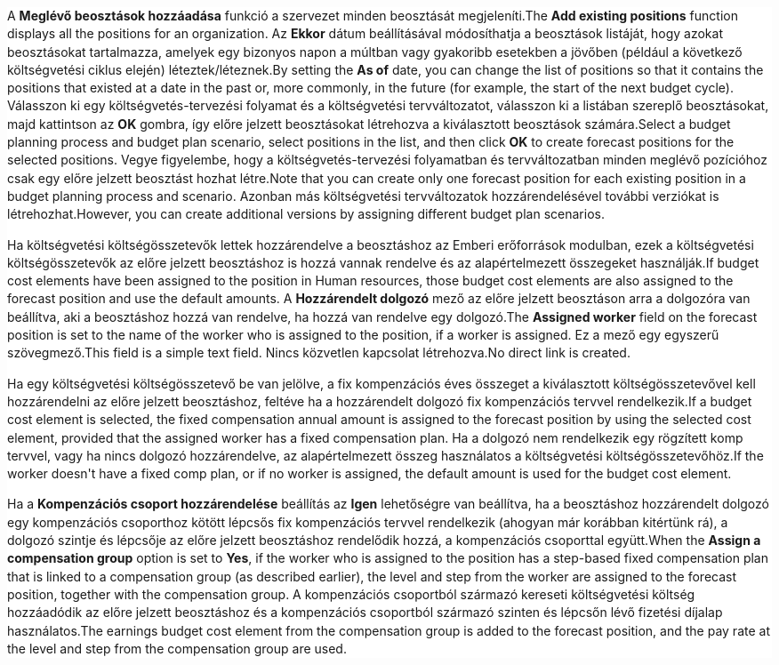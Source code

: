 <span data-ttu-id="769a0-193">A **Meglévő beosztások hozzáadása** funkció a szervezet minden beosztását megjeleníti.</span><span class="sxs-lookup"><span data-stu-id="769a0-193">The **Add existing positions** function displays all the positions for an organization.</span></span> <span data-ttu-id="769a0-194">Az **Ekkor** dátum beállításával módosíthatja a beosztások listáját, hogy azokat beosztásokat tartalmazza, amelyek egy bizonyos napon a múltban vagy gyakoribb esetekben a jövőben (például a következő költségvetési ciklus elején) léteztek/léteznek.</span><span class="sxs-lookup"><span data-stu-id="769a0-194">By setting the **As of** date, you can change the list of positions so that it contains the positions that existed at a date in the past or, more commonly, in the future (for example, the start of the next budget cycle).</span></span> <span data-ttu-id="769a0-195">Válasszon ki egy költségvetés-tervezési folyamat és a költségvetési tervváltozatot, válasszon ki a listában szereplő beosztásokat, majd kattintson az **OK** gombra, így előre jelzett beosztásokat létrehozva a kiválasztott beosztások számára.</span><span class="sxs-lookup"><span data-stu-id="769a0-195">Select a budget planning process and budget plan scenario, select positions in the list, and then click **OK** to create forecast positions for the selected positions.</span></span> <span data-ttu-id="769a0-196">Vegye figyelembe, hogy a költségvetés-tervezési folyamatban és tervváltozatban minden meglévő pozícióhoz csak egy előre jelzett beosztást hozhat létre.</span><span class="sxs-lookup"><span data-stu-id="769a0-196">Note that you can create only one forecast position for each existing position in a budget planning process and scenario.</span></span> <span data-ttu-id="769a0-197">Azonban más költségvetési tervváltozatok hozzárendelésével további verziókat is létrehozhat.</span><span class="sxs-lookup"><span data-stu-id="769a0-197">However, you can create additional versions by assigning different budget plan scenarios.</span></span> 

<span data-ttu-id="769a0-198">Ha költségvetési költségösszetevők lettek hozzárendelve a beosztáshoz az Emberi erőforrások modulban, ezek a költségvetési költségösszetevők az előre jelzett beosztáshoz is hozzá vannak rendelve és az alapértelmezett összegeket használják.</span><span class="sxs-lookup"><span data-stu-id="769a0-198">If budget cost elements have been assigned to the position in Human resources, those budget cost elements are also assigned to the forecast position and use the default amounts.</span></span> <span data-ttu-id="769a0-199">A **Hozzárendelt dolgozó** mező az előre jelzett beosztáson arra a dolgozóra van beállítva, aki a beosztáshoz hozzá van rendelve, ha hozzá van rendelve egy dolgozó.</span><span class="sxs-lookup"><span data-stu-id="769a0-199">The **Assigned worker** field on the forecast position is set to the name of the worker who is assigned to the position, if a worker is assigned.</span></span> <span data-ttu-id="769a0-200">Ez a mező egy egyszerű szövegmező.</span><span class="sxs-lookup"><span data-stu-id="769a0-200">This field is a simple text field.</span></span> <span data-ttu-id="769a0-201">Nincs közvetlen kapcsolat létrehozva.</span><span class="sxs-lookup"><span data-stu-id="769a0-201">No direct link is created.</span></span> 

<span data-ttu-id="769a0-202">Ha egy költségvetési költségösszetevő be van jelölve, a fix kompenzációs éves összeget a kiválasztott költségösszetevővel kell hozzárendelni az előre jelzett beosztáshoz, feltéve ha a hozzárendelt dolgozó fix kompenzációs tervvel rendelkezik.</span><span class="sxs-lookup"><span data-stu-id="769a0-202">If a budget cost element is selected, the fixed compensation annual amount is assigned to the forecast position by using the selected cost element, provided that the assigned worker has a fixed compensation plan.</span></span> <span data-ttu-id="769a0-203">Ha a dolgozó nem rendelkezik egy rögzített komp tervvel, vagy ha nincs dolgozó hozzárendelve, az alapértelmezett összeg használatos a költségvetési költségösszetevőhöz.</span><span class="sxs-lookup"><span data-stu-id="769a0-203">If the worker doesn't have a fixed comp plan, or if no worker is assigned, the default amount is used for the budget cost element.</span></span> 

<span data-ttu-id="769a0-204">Ha a **Kompenzációs csoport hozzárendelése** beállítás az **Igen** lehetőségre van beállítva, ha a beosztáshoz hozzárendelt dolgozó egy kompenzációs csoporthoz kötött lépcsős fix kompenzációs tervvel rendelkezik (ahogyan már korábban kitértünk rá), a dolgozó szintje és lépcsője az előre jelzett beosztáshoz rendelődik hozzá, a kompenzációs csoporttal együtt.</span><span class="sxs-lookup"><span data-stu-id="769a0-204">When the **Assign a compensation group** option is set to **Yes**, if the worker who is assigned to the position has a step-based fixed compensation plan that is linked to a compensation group (as described earlier), the level and step from the worker are assigned to the forecast position, together with the compensation group.</span></span> <span data-ttu-id="769a0-205">A kompenzációs csoportból származó kereseti költségvetési költség hozzáadódik az előre jelzett beosztáshoz és a kompenzációs csoportból származó szinten és lépcsőn lévő fizetési díjalap használatos.</span><span class="sxs-lookup"><span data-stu-id="769a0-205">The earnings budget cost element from the compensation group is added to the forecast position, and the pay rate at the level and step from the compensation group are used.</span></span> 
